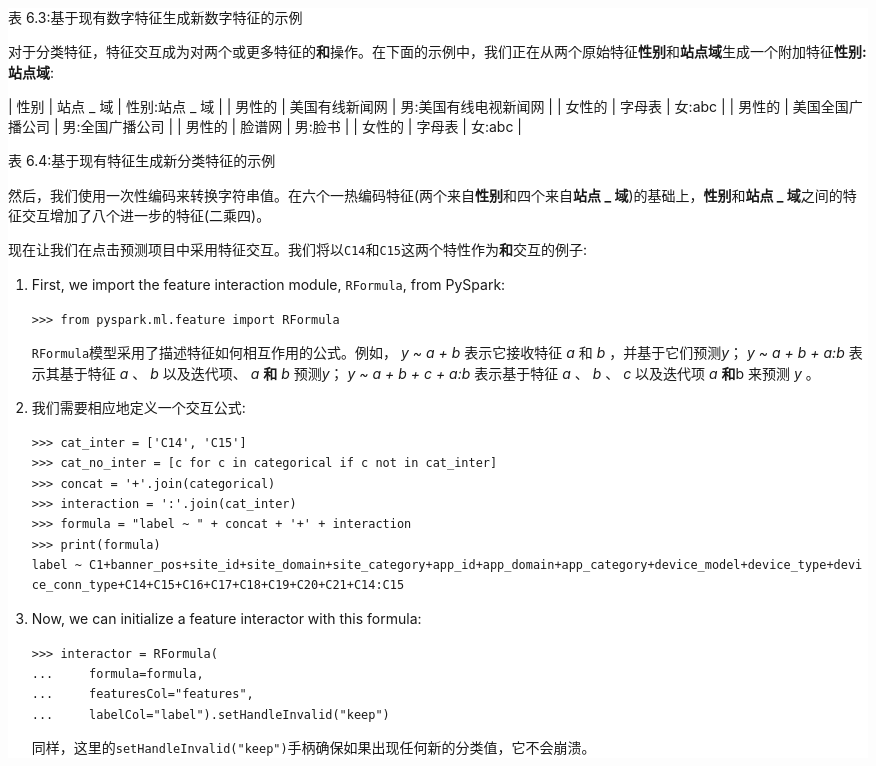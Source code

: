 表 6.3:基于现有数字特征生成新数字特征的示例

对于分类特征，特征交互成为对两个或更多特征的**和**操作。在下面的示例中，我们正在从两个原始特征**性别**和**站点域**生成一个附加特征**性别:站点域**:

<colgroup><col> <col> <col></colgroup> 
| 性别 | 站点 _ 域 | 性别:站点 _ 域 |
| 男性的 | 美国有线新闻网 | 男:美国有线电视新闻网 |
| 女性的 | 字母表 | 女:abc |
| 男性的 | 美国全国广播公司 | 男:全国广播公司 |
| 男性的 | 脸谱网 | 男:脸书 |
| 女性的 | 字母表 | 女:abc |

表 6.4:基于现有特征生成新分类特征的示例

然后，我们使用一次性编码来转换字符串值。在六个一热编码特征(两个来自**性别**和四个来自**站点 _ 域**)的基础上，**性别**和**站点 _ 域**之间的特征交互增加了八个进一步的特征(二乘四)。

现在让我们在点击预测项目中采用特征交互。我们将以`C14`和`C15`这两个特性作为**和**交互的例子:

1.  First, we import the feature interaction module, `RFormula`, from PySpark:

    ```
    >>> from pyspark.ml.feature import RFormula 
    ```

    `RFormula`模型采用了描述特征如何相互作用的公式。例如， *y ~ a + b* 表示它接收特征 *a* 和 *b* ，并基于它们预测*y*； *y ~ a + b + a:b* 表示其基于特征 *a* 、 *b* 以及迭代项、 *a* **和** *b* 预测*y*； *y ~ a + b + c + a:b* 表示基于特征 *a* 、 *b* 、 *c* 以及迭代项 *a* **和**b 来预测 *y* 。

2.  我们需要相应地定义一个交互公式:

    ```
    >>> cat_inter = ['C14', 'C15']
    >>> cat_no_inter = [c for c in categorical if c not in cat_inter]
    >>> concat = '+'.join(categorical)
    >>> interaction = ':'.join(cat_inter)
    >>> formula = "label ~ " + concat + '+' + interaction
    >>> print(formula)
    label ~ C1+banner_pos+site_id+site_domain+site_category+app_id+app_domain+app_category+device_model+device_type+device_conn_type+C14+C15+C16+C17+C18+C19+C20+C21+C14:C15 
    ```

3.  Now, we can initialize a feature interactor with this formula:

    ```
    >>> interactor = RFormula(
    ...     formula=formula,
    ...     featuresCol="features",
    ...     labelCol="label").setHandleInvalid("keep") 
    ```

    同样，这里的`setHandleInvalid("keep")`手柄确保如果出现任何新的分类值，它不会崩溃。
